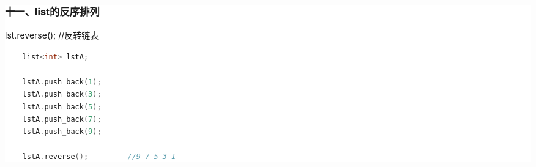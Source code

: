 

### 十一、list的反序排列

lst.reverse();   //反转链表  

```cpp
	list<int> lstA;
	
	lstA.push_back(1);
	lstA.push_back(3);
	lstA.push_back(5);
	lstA.push_back(7);
	lstA.push_back(9);

	lstA.reverse();			//9 7 5 3 1
```

